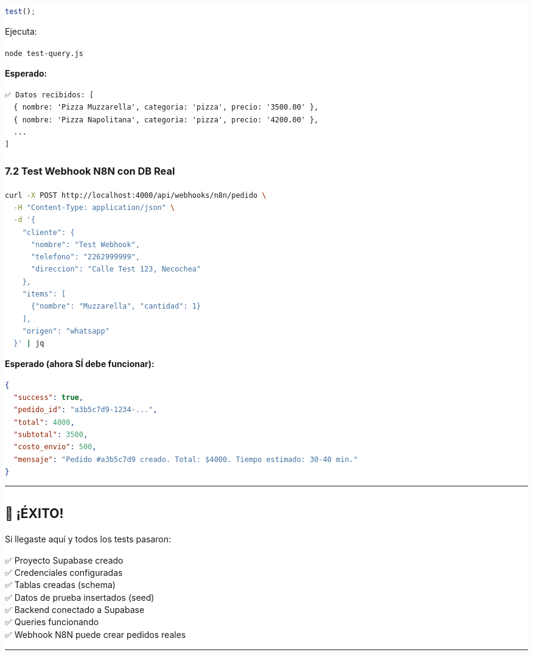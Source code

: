 ```javascript
test();
```

Ejecuta:
```bash
node test-query.js
```

**Esperado:**
```
✅ Datos recibidos: [
  { nombre: 'Pizza Muzzarella', categoria: 'pizza', precio: '3500.00' },
  { nombre: 'Pizza Napolitana', categoria: 'pizza', precio: '4200.00' },
  ...
]
```

### 7.2 Test Webhook N8N con DB Real

```bash
curl -X POST http://localhost:4000/api/webhooks/n8n/pedido \
  -H "Content-Type: application/json" \
  -d '{
    "cliente": {
      "nombre": "Test Webhook",
      "telefono": "2262999999",
      "direccion": "Calle Test 123, Necochea"
    },
    "items": [
      {"nombre": "Muzzarella", "cantidad": 1}
    ],
    "origen": "whatsapp"
  }' | jq
```

**Esperado (ahora SÍ debe funcionar):**
```json
{
  "success": true,
  "pedido_id": "a3b5c7d9-1234-...",
  "total": 4000,
  "subtotal": 3500,
  "costo_envio": 500,
  "mensaje": "Pedido #a3b5c7d9 creado. Total: $4000. Tiempo estimado: 30-40 min."
}
```

---

## 🎉 ¡ÉXITO!

Si llegaste aquí y todos los tests pasaron:

✅ Proyecto Supabase creado  
✅ Credenciales configuradas  
✅ Tablas creadas (schema)  
✅ Datos de prueba insertados (seed)  
✅ Backend conectado a Supabase  
✅ Queries funcionando  
✅ Webhook N8N puede crear pedidos reales

---